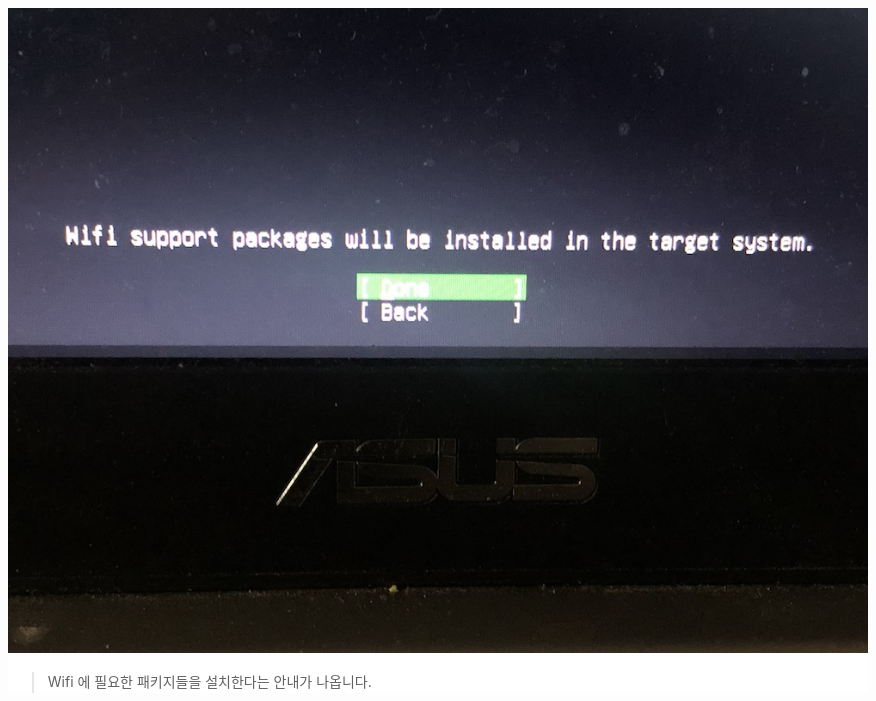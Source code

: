 ![IMG_3854](https://raw.githubusercontent.com/Shane-Park/mdblog/main/OS/linux/Ubuntu-server/install.assets/IMG_3854.jpeg)

> Wifi 에 필요한 패키지들을 설치한다는 안내가 나옵니다.
